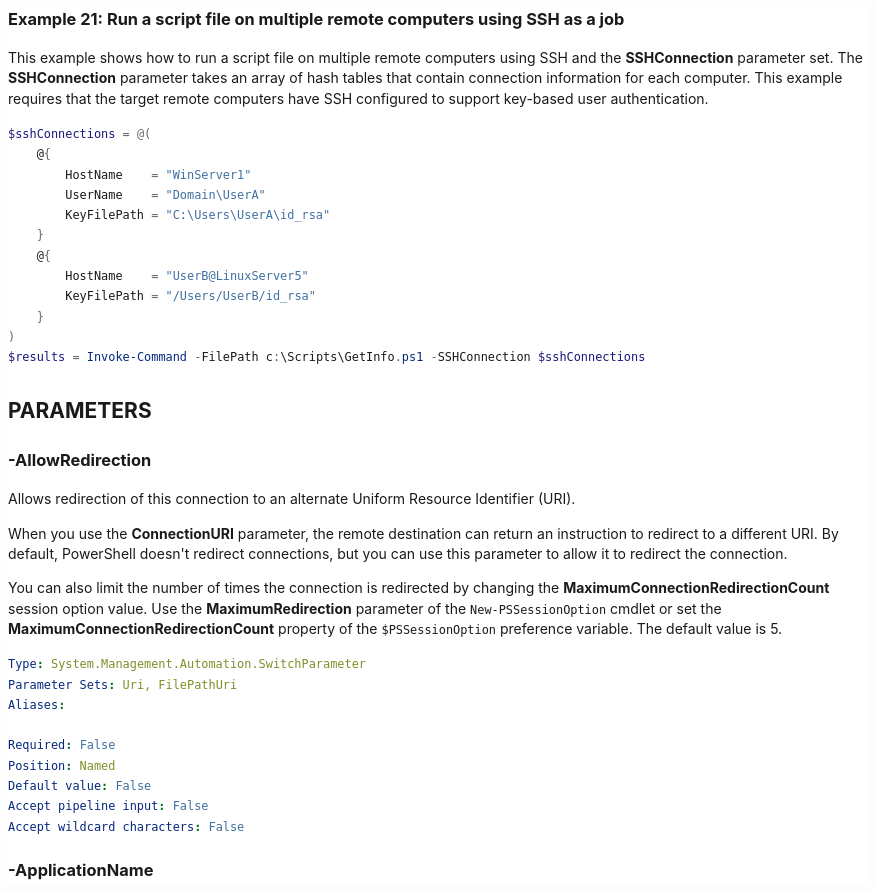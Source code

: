 ### Example 21: Run a script file on multiple remote computers using SSH as a job

This example shows how to run a script file on multiple remote computers using SSH and the
**SSHConnection** parameter set. The **SSHConnection** parameter takes an array of hash tables that
contain connection information for each computer. This example requires that the target remote
computers have SSH configured to support key-based user authentication.

```powershell
$sshConnections = @(
    @{
        HostName    = "WinServer1"
        UserName    = "Domain\UserA"
        KeyFilePath = "C:\Users\UserA\id_rsa"
    }
    @{
        HostName    = "UserB@LinuxServer5"
        KeyFilePath = "/Users/UserB/id_rsa"
    }
)
$results = Invoke-Command -FilePath c:\Scripts\GetInfo.ps1 -SSHConnection $sshConnections
```

## PARAMETERS

### -AllowRedirection

Allows redirection of this connection to an alternate Uniform Resource Identifier (URI).

When you use the **ConnectionURI** parameter, the remote destination can return an instruction to
redirect to a different URI. By default, PowerShell doesn't redirect connections, but you can use
this parameter to allow it to redirect the connection.

You can also limit the number of times the connection is redirected by changing the
**MaximumConnectionRedirectionCount** session option value. Use the **MaximumRedirection** parameter
of the `New-PSSessionOption` cmdlet or set the **MaximumConnectionRedirectionCount** property of the
`$PSSessionOption` preference variable. The default value is 5.

```yaml
Type: System.Management.Automation.SwitchParameter
Parameter Sets: Uri, FilePathUri
Aliases:

Required: False
Position: Named
Default value: False
Accept pipeline input: False
Accept wildcard characters: False
```

### -ApplicationName
